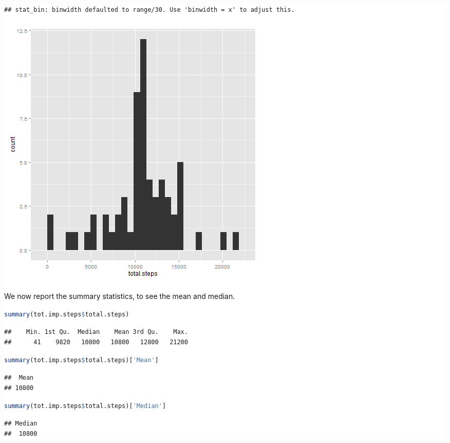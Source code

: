 ```
## stat_bin: binwidth defaulted to range/30. Use 'binwidth = x' to adjust this.
```

![plot of chunk imputed.histogram](figure/imputed.histogram.png) 

We now report the summary statistics, to see the mean and median.


```r
summary(tot.imp.steps$total.steps)
```

```
##    Min. 1st Qu.  Median    Mean 3rd Qu.    Max. 
##      41    9820   10800   10800   12800   21200
```

```r
summary(tot.imp.steps$total.steps)['Mean']
```

```
##  Mean 
## 10800
```

```r
summary(tot.imp.steps$total.steps)['Median']
```

```
## Median 
##  10800
```
